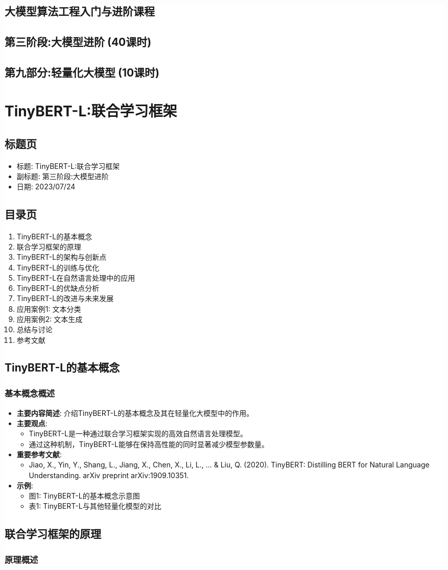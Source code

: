 
## 大模型算法工程入门与进阶课程

## 第三阶段:大模型进阶 (40课时)

## 第九部分:轻量化大模型 (10课时)

# TinyBERT-L:联合学习框架

## 标题页

- 标题: TinyBERT-L:联合学习框架
- 副标题: 第三阶段:大模型进阶
- 日期: 2023/07/24

## 目录页

1. TinyBERT-L的基本概念
2. 联合学习框架的原理
3. TinyBERT-L的架构与创新点
4. TinyBERT-L的训练与优化
5. TinyBERT-L在自然语言处理中的应用
6. TinyBERT-L的优缺点分析
7. TinyBERT-L的改进与未来发展
8. 应用案例1: 文本分类
9. 应用案例2: 文本生成
10. 总结与讨论
11. 参考文献

## TinyBERT-L的基本概念

### 基本概念概述

- **主要内容简述**: 介绍TinyBERT-L的基本概念及其在轻量化大模型中的作用。
- **主要观点**:
  - TinyBERT-L是一种通过联合学习框架实现的高效自然语言处理模型。
  - 通过这种机制，TinyBERT-L能够在保持高性能的同时显著减少模型参数量。
- **重要参考文献**:
  - Jiao, X., Yin, Y., Shang, L., Jiang, X., Chen, X., Li, L., ... & Liu, Q. (2020). TinyBERT: Distilling BERT for Natural Language Understanding. arXiv preprint arXiv:1909.10351.
- **示例**:
  - 图1: TinyBERT-L的基本概念示意图
  - 表1: TinyBERT-L与其他轻量化模型的对比

## 联合学习框架的原理

### 原理概述

